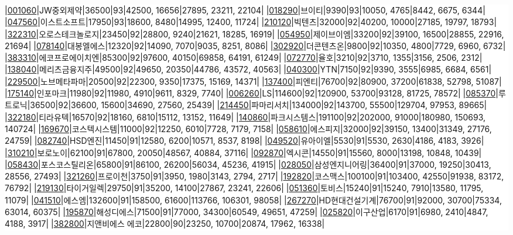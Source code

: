 |[001060](https://finance.daum.net/quotes/A001060)|JW중외제약|36500|93|42500, 16656|27895, 23211, 22104|
|[018290](https://finance.daum.net/quotes/A018290)|브이티|9390|93|10050, 4765|8442, 6675, 6344|
|[047560](https://finance.daum.net/quotes/A047560)|이스트소프트|17950|93|18600, 8480|14995, 12400, 11724|
|[210120](https://finance.daum.net/quotes/A210120)|빅텐츠|32000|92|40200, 10000|27185, 19797, 18793|
|[322310](https://finance.daum.net/quotes/A322310)|오로스테크놀로지|23450|92|28800, 9240|21621, 18285, 16919|
|[054950](https://finance.daum.net/quotes/A054950)|제이브이엠|33200|92|39100, 16500|28855, 22916, 21694|
|[078140](https://finance.daum.net/quotes/A078140)|대봉엘에스|12320|92|14090, 7070|9035, 8251, 8086|
|[302920](https://finance.daum.net/quotes/A302920)|더콘텐츠온|9800|92|10350, 4800|7729, 6960, 6732|
|[383310](https://finance.daum.net/quotes/A383310)|에코프로에이치엔|85300|92|97600, 40150|69858, 64191, 61249|
|[072770](https://finance.daum.net/quotes/A072770)|율호|3210|92|3710, 1355|3156, 2506, 2312|
|[138040](https://finance.daum.net/quotes/A138040)|메리츠금융지주|49500|92|49650, 20350|44786, 43572, 40563|
|[040300](https://finance.daum.net/quotes/A040300)|YTN|7150|92|9390, 3555|6985, 6684, 6561|
|[229500](https://finance.daum.net/quotes/A229500)|노브메타파마|20500|92|22300, 9350|17375, 15169, 14371|
|[137400](https://finance.daum.net/quotes/A137400)|피엔티|76700|92|80900, 37200|61838, 52798, 51087|
|[175140](https://finance.daum.net/quotes/A175140)|인포마크|11980|92|11980, 4910|9611, 8329, 7740|
|[006260](https://finance.daum.net/quotes/A006260)|LS|114600|92|120900, 53700|93128, 81725, 78572|
|[085370](https://finance.daum.net/quotes/A085370)|루트로닉|36500|92|36600, 15600|34690, 27560, 25439|
|[214450](https://finance.daum.net/quotes/A214450)|파마리서치|134000|92|143700, 55500|129704, 97953, 89665|
|[322180](https://finance.daum.net/quotes/A322180)|티라유텍|16570|92|18160, 6810|15112, 13152, 11649|
|[140860](https://finance.daum.net/quotes/A140860)|파크시스템스|191100|92|202000, 91000|180980, 150693, 140724|
|[169670](https://finance.daum.net/quotes/A169670)|코스텍시스템|11000|92|12250, 6010|7728, 7179, 7158|
|[058610](https://finance.daum.net/quotes/A058610)|에스피지|32000|92|39150, 13400|31349, 27176, 24759|
|[082740](https://finance.daum.net/quotes/A082740)|HSD엔진|11450|91|12580, 6200|10571, 8537, 8198|
|[049520](https://finance.daum.net/quotes/A049520)|유아이엘|5530|91|5530, 2630|4186, 4183, 3926|
|[310210](https://finance.daum.net/quotes/A310210)|보로노이|62100|91|67800, 20050|48567, 40884, 37116|
|[092870](https://finance.daum.net/quotes/A092870)|엑시콘|14550|91|15560, 8000|13198, 10848, 10439|
|[058430](https://finance.daum.net/quotes/A058430)|포스코스틸리온|65800|91|86100, 26200|56034, 45236, 41915|
|[028050](https://finance.daum.net/quotes/A028050)|삼성엔지니어링|36400|91|37000, 19250|30413, 28556, 27493|
|[321260](https://finance.daum.net/quotes/A321260)|프로이천|3750|91|3950, 1980|3143, 2794, 2717|
|[192820](https://finance.daum.net/quotes/A192820)|코스맥스|100100|91|103400, 42550|91938, 83172, 76792|
|[219130](https://finance.daum.net/quotes/A219130)|타이거일렉|29750|91|35200, 14100|27867, 23241, 22606|
|[051360](https://finance.daum.net/quotes/A051360)|토비스|15240|91|15240, 7910|13580, 11795, 11079|
|[041510](https://finance.daum.net/quotes/A041510)|에스엠|132600|91|158500, 61600|113766, 106301, 98058|
|[267270](https://finance.daum.net/quotes/A267270)|HD현대건설기계|76700|91|92000, 30700|75334, 63014, 60375|
|[195870](https://finance.daum.net/quotes/A195870)|해성디에스|71500|91|77000, 34300|60549, 49651, 47259|
|[025820](https://finance.daum.net/quotes/A025820)|이구산업|6170|91|6980, 2410|4847, 4188, 3917|
|[382800](https://finance.daum.net/quotes/A382800)|지앤비에스 에코|22800|90|23250, 10700|20874, 17962, 16338|